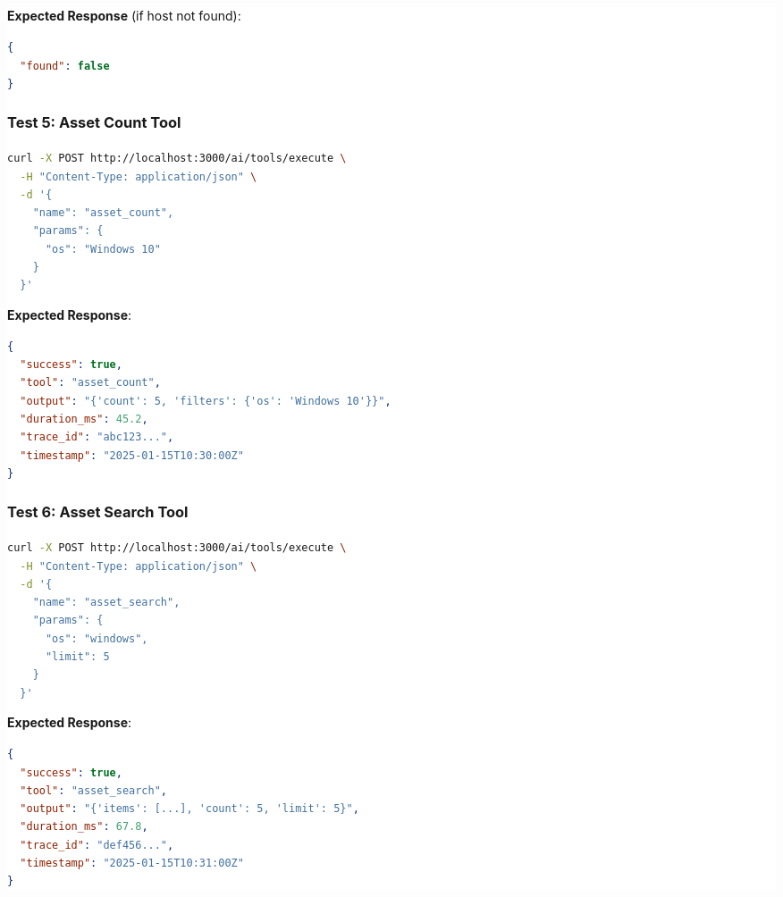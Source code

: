 **Expected Response** (if host not found):
```json
{
  "found": false
}
```

### Test 5: Asset Count Tool

```bash
curl -X POST http://localhost:3000/ai/tools/execute \
  -H "Content-Type: application/json" \
  -d '{
    "name": "asset_count",
    "params": {
      "os": "Windows 10"
    }
  }'
```

**Expected Response**:
```json
{
  "success": true,
  "tool": "asset_count",
  "output": "{'count': 5, 'filters': {'os': 'Windows 10'}}",
  "duration_ms": 45.2,
  "trace_id": "abc123...",
  "timestamp": "2025-01-15T10:30:00Z"
}
```

### Test 6: Asset Search Tool

```bash
curl -X POST http://localhost:3000/ai/tools/execute \
  -H "Content-Type: application/json" \
  -d '{
    "name": "asset_search",
    "params": {
      "os": "windows",
      "limit": 5
    }
  }'
```

**Expected Response**:
```json
{
  "success": true,
  "tool": "asset_search",
  "output": "{'items': [...], 'count': 5, 'limit': 5}",
  "duration_ms": 67.8,
  "trace_id": "def456...",
  "timestamp": "2025-01-15T10:31:00Z"
}
```
